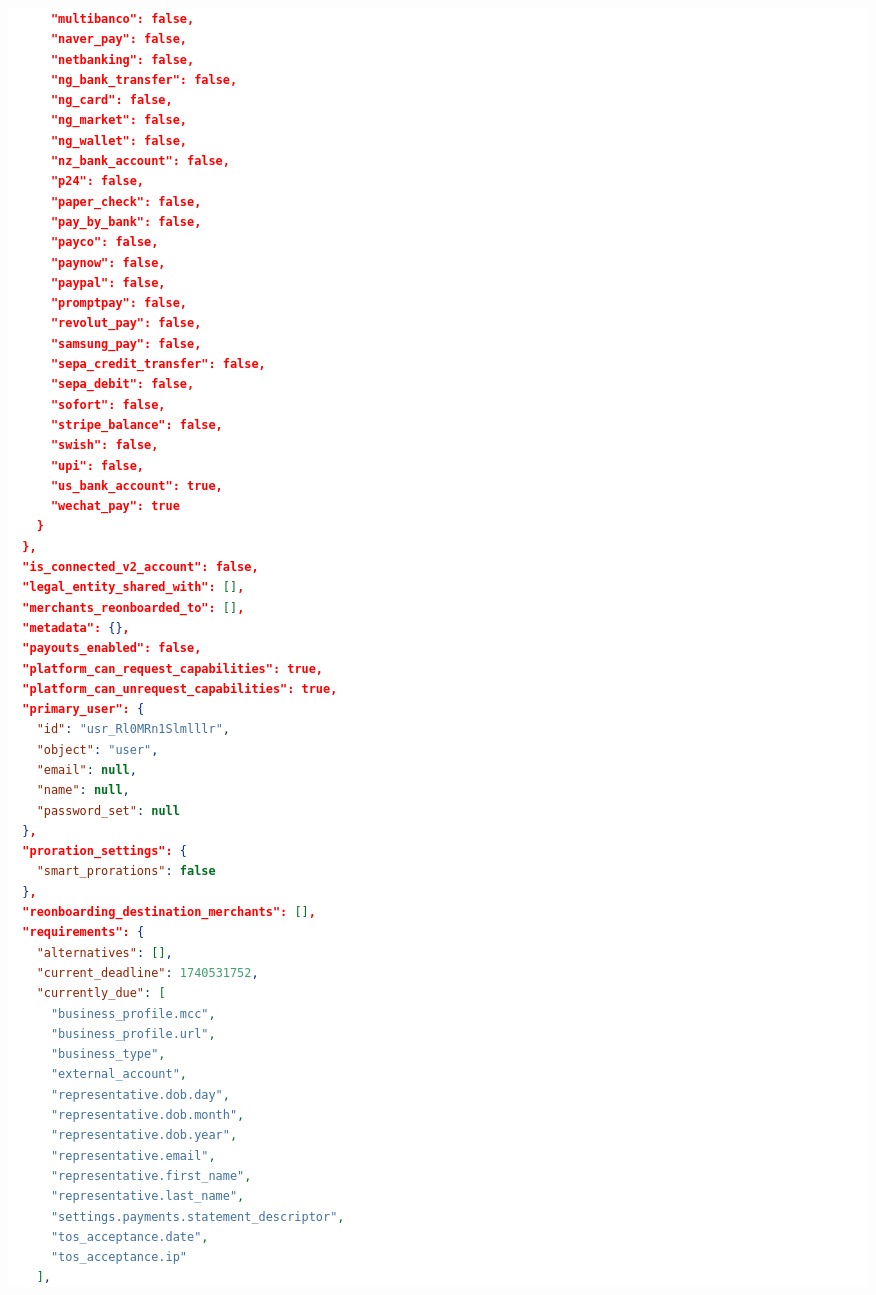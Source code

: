 ```json
      "multibanco": false,
      "naver_pay": false,
      "netbanking": false,
      "ng_bank_transfer": false,
      "ng_card": false,
      "ng_market": false,
      "ng_wallet": false,
      "nz_bank_account": false,
      "p24": false,
      "paper_check": false,
      "pay_by_bank": false,
      "payco": false,
      "paynow": false,
      "paypal": false,
      "promptpay": false,
      "revolut_pay": false,
      "samsung_pay": false,
      "sepa_credit_transfer": false,
      "sepa_debit": false,
      "sofort": false,
      "stripe_balance": false,
      "swish": false,
      "upi": false,
      "us_bank_account": true,
      "wechat_pay": true
    }
  },
  "is_connected_v2_account": false,
  "legal_entity_shared_with": [],
  "merchants_reonboarded_to": [],
  "metadata": {},
  "payouts_enabled": false,
  "platform_can_request_capabilities": true,
  "platform_can_unrequest_capabilities": true,
  "primary_user": {
    "id": "usr_Rl0MRn1Slmlllr",
    "object": "user",
    "email": null,
    "name": null,
    "password_set": null
  },
  "proration_settings": {
    "smart_prorations": false
  },
  "reonboarding_destination_merchants": [],
  "requirements": {
    "alternatives": [],
    "current_deadline": 1740531752,
    "currently_due": [
      "business_profile.mcc",
      "business_profile.url",
      "business_type",
      "external_account",
      "representative.dob.day",
      "representative.dob.month",
      "representative.dob.year",
      "representative.email",
      "representative.first_name",
      "representative.last_name",
      "settings.payments.statement_descriptor",
      "tos_acceptance.date",
      "tos_acceptance.ip"
    ],
```